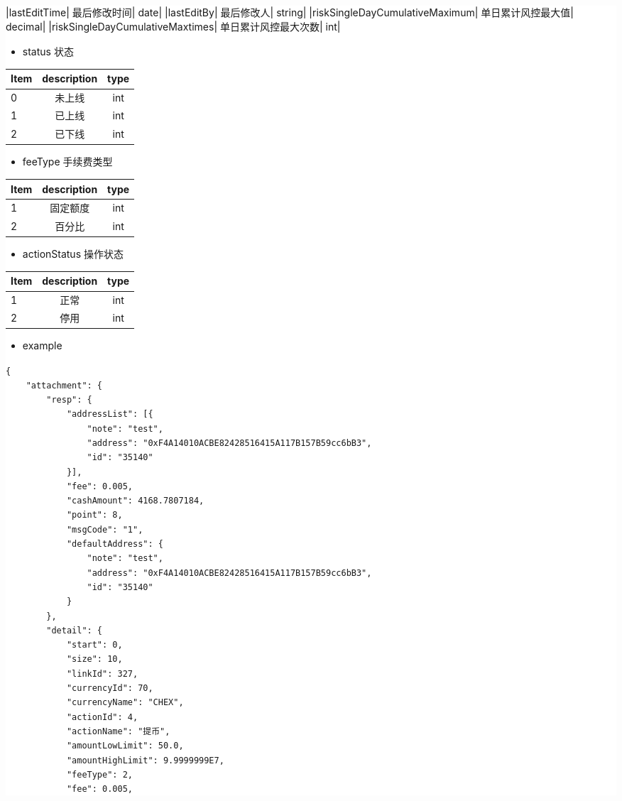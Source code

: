 |lastEditTime|	最后修改时间|	date|
|lastEditBy|	最后修改人|	string|
|riskSingleDayCumulativeMaximum|	单日累计风控最大值|	decimal|
|riskSingleDayCumulativeMaxtimes|	单日累计风控最大次数|	int|

- status 状态

|Item      |description  |type   |
| -------- | :-----:|  :-------:  |
|0    |	未上线 |	int|
|1    |	已上线 |	int|
|2    |	已下线 |  int|

- feeType 手续费类型

|Item      |description  |type   |
| -------- | :-----:|  :-------:  |
|1    |	固定额度 |	int|
|2    |	百分比  |  int|

- actionStatus 操作状态

|Item      |description  |type   |
| -------- | :-----:|  :-------:  |
|1    |	正常 |	int|
|2    |	停用  |  int|

- example

```
{
	"attachment": {
		"resp": {
			"addressList": [{
				"note": "test",
				"address": "0xF4A14010ACBE82428516415A117B157B59cc6bB3",
				"id": "35140"
			}],
			"fee": 0.005,
			"cashAmount": 4168.7807184,
			"point": 8,
			"msgCode": "1",
			"defaultAddress": {
				"note": "test",
				"address": "0xF4A14010ACBE82428516415A117B157B59cc6bB3",
				"id": "35140"
			}
		},
		"detail": {
			"start": 0,
			"size": 10,
			"linkId": 327,
			"currencyId": 70,
			"currencyName": "CHEX",
			"actionId": 4,
			"actionName": "提币",
			"amountLowLimit": 50.0,
			"amountHighLimit": 9.9999999E7,
			"feeType": 2,
			"fee": 0.005,
```